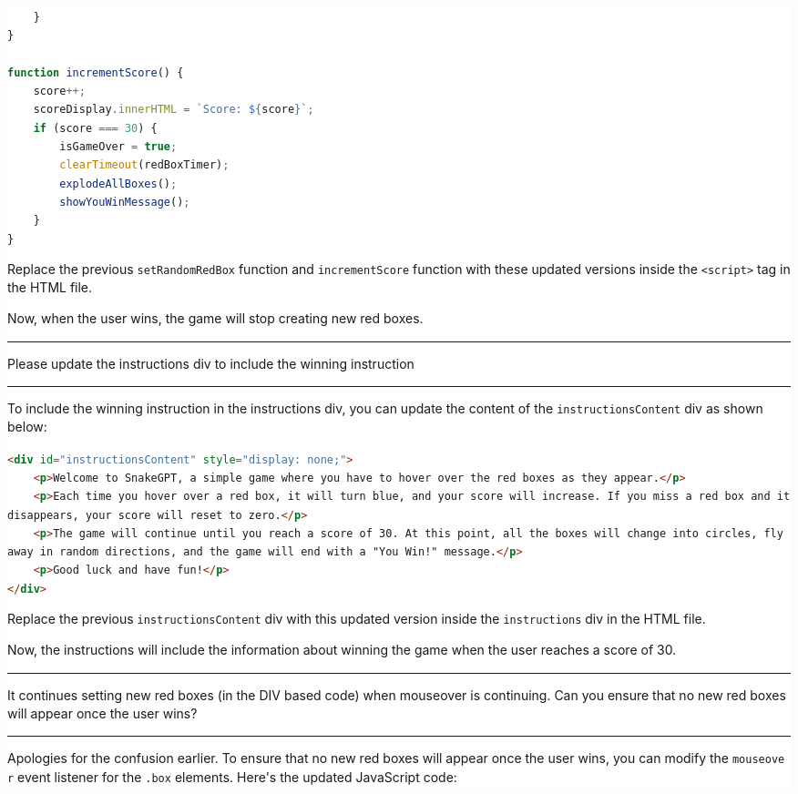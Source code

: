 ```javascript
    }
}

function incrementScore() {
    score++;
    scoreDisplay.innerHTML = `Score: ${score}`;
    if (score === 30) {
        isGameOver = true;
        clearTimeout(redBoxTimer);
        explodeAllBoxes();
        showYouWinMessage();
    }
}
```

Replace the previous `setRandomRedBox` function and `incrementScore` function with these updated versions inside the `<script>` tag in the HTML file.

Now, when the user wins, the game will stop creating new red boxes.

---

Please update the instructions div to include the winning instruction

---

To include the winning instruction in the instructions div, you can update the content of the `instructionsContent` div as shown below:

```html
<div id="instructionsContent" style="display: none;">
    <p>Welcome to SnakeGPT, a simple game where you have to hover over the red boxes as they appear.</p>
    <p>Each time you hover over a red box, it will turn blue, and your score will increase. If you miss a red box and it disappears, your score will reset to zero.</p>
    <p>The game will continue until you reach a score of 30. At this point, all the boxes will change into circles, fly away in random directions, and the game will end with a "You Win!" message.</p>
    <p>Good luck and have fun!</p>
</div>
```

Replace the previous `instructionsContent` div with this updated version inside the `instructions` div in the HTML file.

Now, the instructions will include the information about winning the game when the user reaches a score of 30.

---

It continues setting new red boxes (in the DIV based code) when mouseover is continuing. Can you ensure that no new red boxes will appear once the user wins?

---

Apologies for the confusion earlier. To ensure that no new red boxes will appear once the user wins, you can modify the `mouseover` event listener for the `.box` elements. Here's the updated JavaScript code:
